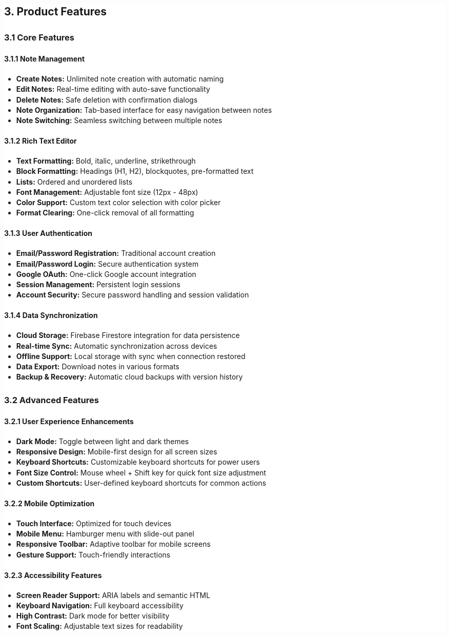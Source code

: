 
## 3. Product Features

### 3.1 Core Features

#### 3.1.1 Note Management
- **Create Notes:** Unlimited note creation with automatic naming
- **Edit Notes:** Real-time editing with auto-save functionality
- **Delete Notes:** Safe deletion with confirmation dialogs
- **Note Organization:** Tab-based interface for easy navigation between notes
- **Note Switching:** Seamless switching between multiple notes

#### 3.1.2 Rich Text Editor
- **Text Formatting:** Bold, italic, underline, strikethrough
- **Block Formatting:** Headings (H1, H2), blockquotes, pre-formatted text
- **Lists:** Ordered and unordered lists
- **Font Management:** Adjustable font size (12px - 48px)
- **Color Support:** Custom text color selection with color picker
- **Format Clearing:** One-click removal of all formatting

#### 3.1.3 User Authentication
- **Email/Password Registration:** Traditional account creation
- **Email/Password Login:** Secure authentication system
- **Google OAuth:** One-click Google account integration
- **Session Management:** Persistent login sessions
- **Account Security:** Secure password handling and session validation

#### 3.1.4 Data Synchronization
- **Cloud Storage:** Firebase Firestore integration for data persistence
- **Real-time Sync:** Automatic synchronization across devices
- **Offline Support:** Local storage with sync when connection restored
- **Data Export:** Download notes in various formats
- **Backup & Recovery:** Automatic cloud backups with version history

### 3.2 Advanced Features

#### 3.2.1 User Experience Enhancements
- **Dark Mode:** Toggle between light and dark themes
- **Responsive Design:** Mobile-first design for all screen sizes
- **Keyboard Shortcuts:** Customizable keyboard shortcuts for power users
- **Font Size Control:** Mouse wheel + Shift key for quick font size adjustment
- **Custom Shortcuts:** User-defined keyboard shortcuts for common actions

#### 3.2.2 Mobile Optimization
- **Touch Interface:** Optimized for touch devices
- **Mobile Menu:** Hamburger menu with slide-out panel
- **Responsive Toolbar:** Adaptive toolbar for mobile screens
- **Gesture Support:** Touch-friendly interactions

#### 3.2.3 Accessibility Features
- **Screen Reader Support:** ARIA labels and semantic HTML
- **Keyboard Navigation:** Full keyboard accessibility
- **High Contrast:** Dark mode for better visibility
- **Font Scaling:** Adjustable text sizes for readability
